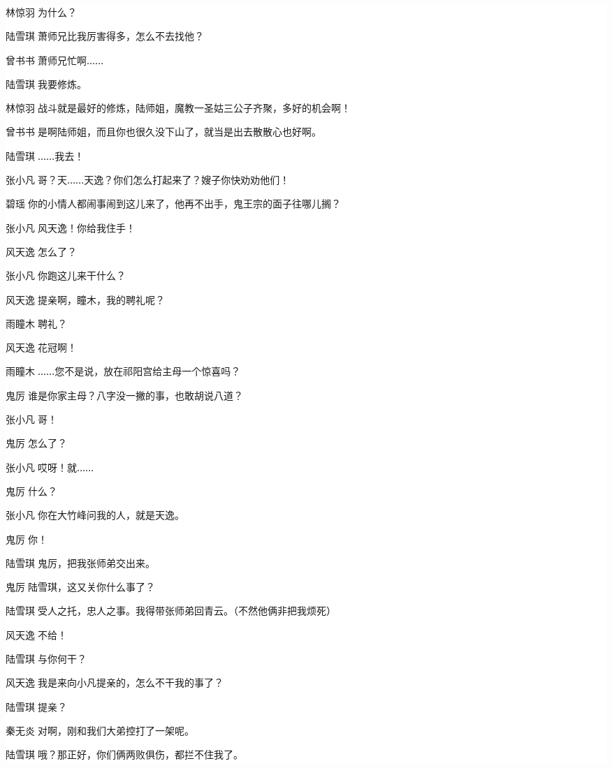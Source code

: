 林惊羽	为什么？

陆雪琪	萧师兄比我厉害得多，怎么不去找他？

曾书书	萧师兄忙啊……

陆雪琪	我要修炼。

林惊羽	战斗就是最好的修炼，陆师姐，魔教一圣姑三公子齐聚，多好的机会啊！

曾书书	是啊陆师姐，而且你也很久没下山了，就当是出去散散心也好啊。

陆雪琪	……我去！



张小凡	哥？天……天逸？你们怎么打起来了？嫂子你快劝劝他们！

碧瑶	你的小情人都闹事闹到这儿来了，他再不出手，鬼王宗的面子往哪儿搁？

张小凡	风天逸！你给我住手！

风天逸	怎么了？

张小凡	你跑这儿来干什么？

风天逸	提亲啊，瞳木，我的聘礼呢？

雨瞳木	聘礼？

风天逸	花冠啊！

雨瞳木	……您不是说，放在祁阳宫给主母一个惊喜吗？

鬼厉	谁是你家主母？八字没一撇的事，也敢胡说八道？

张小凡	哥！

鬼厉	怎么了？

张小凡	哎呀！就……

鬼厉	什么？

张小凡	你在大竹峰问我的人，就是天逸。

鬼厉	你！



陆雪琪	鬼厉，把我张师弟交出来。

鬼厉	陆雪琪，这又关你什么事了？

陆雪琪	受人之托，忠人之事。我得带张师弟回青云。（不然他俩非把我烦死）

风天逸	不给！

陆雪琪	与你何干？

风天逸	我是来向小凡提亲的，怎么不干我的事了？

陆雪琪	提亲？

秦无炎	对啊，刚和我们大弟控打了一架呢。

陆雪琪	哦？那正好，你们俩两败俱伤，都拦不住我了。
